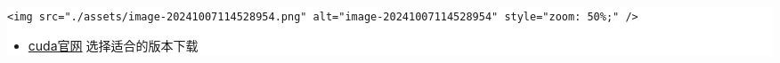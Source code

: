     <img src="./assets/image-20241007114528954.png" alt="image-20241007114528954" style="zoom: 50%;" />

  * [cuda官网](https://developer.nvidia.com/cuda-toolkit-archive)  选择适合的版本下载